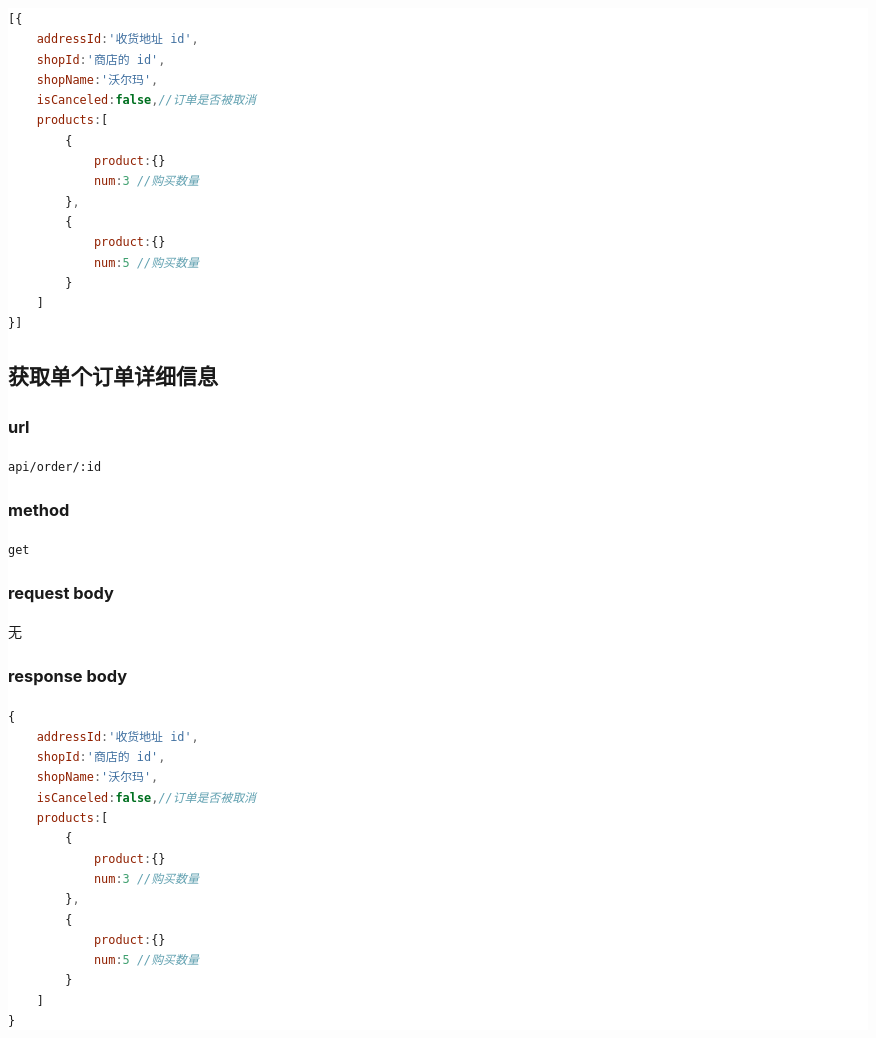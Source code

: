 ```js
[{
    addressId:'收货地址 id',
    shopId:'商店的 id',
    shopName:'沃尔玛',
    isCanceled:false,//订单是否被取消
    products:[
        {
            product:{}
            num:3 //购买数量
        },
        {
            product:{}
            num:5 //购买数量
        }
    ]
}]
```

## 获取单个订单详细信息

### url

`api/order/:id`

### method

`get`

### request body

无

### response body

```js
{
    addressId:'收货地址 id',
    shopId:'商店的 id',
    shopName:'沃尔玛',
    isCanceled:false,//订单是否被取消
    products:[
        {
            product:{}
            num:3 //购买数量
        },
        {
            product:{}
            num:5 //购买数量
        }
    ]
}
```


